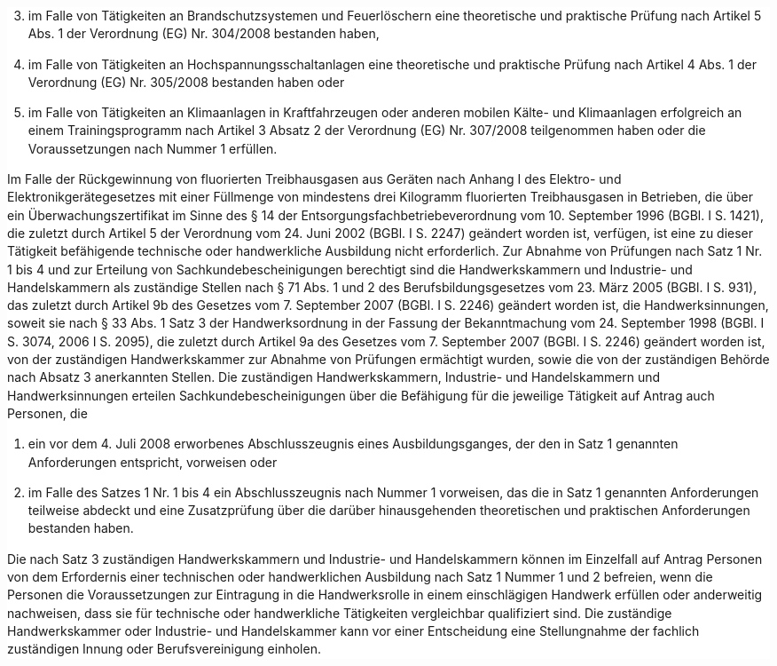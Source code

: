 
3.  im Falle von Tätigkeiten an Brandschutzsystemen und Feuerlöschern eine
    theoretische und praktische Prüfung nach Artikel 5 Abs. 1 der
    Verordnung (EG) Nr. 304/2008 bestanden haben,


4.  im Falle von Tätigkeiten an Hochspannungsschaltanlagen eine
    theoretische und praktische Prüfung nach Artikel 4 Abs. 1 der
    Verordnung (EG) Nr. 305/2008 bestanden haben oder


5.  im Falle von Tätigkeiten an Klimaanlagen in Kraftfahrzeugen oder
    anderen mobilen Kälte- und Klimaanlagen erfolgreich an einem
    Trainingsprogramm nach Artikel 3 Absatz 2 der Verordnung (EG) Nr.
    307/2008 teilgenommen haben oder die Voraussetzungen nach Nummer 1
    erfüllen.



Im Falle der Rückgewinnung von fluorierten Treibhausgasen aus Geräten
nach Anhang I des Elektro- und Elektronikgerätegesetzes mit einer
Füllmenge von mindestens drei Kilogramm fluorierten Treibhausgasen in
Betrieben, die über ein Überwachungszertifikat im Sinne des § 14 der
Entsorgungsfachbetriebeverordnung vom 10. September 1996 (BGBl. I S.
1421), die zuletzt durch Artikel 5 der Verordnung vom 24. Juni 2002
(BGBl. I S. 2247) geändert worden ist, verfügen, ist eine zu dieser
Tätigkeit befähigende technische oder handwerkliche Ausbildung nicht
erforderlich. Zur Abnahme von Prüfungen nach Satz 1 Nr. 1 bis 4 und
zur Erteilung von Sachkundebescheinigungen berechtigt sind die
Handwerkskammern und Industrie- und Handelskammern als zuständige
Stellen nach § 71 Abs. 1 und 2 des Berufsbildungsgesetzes vom 23. März
2005 (BGBl. I S. 931), das zuletzt durch Artikel 9b des Gesetzes vom
7\. September 2007 (BGBl. I S. 2246) geändert worden ist, die
Handwerksinnungen, soweit sie nach § 33 Abs. 1 Satz 3 der
Handwerksordnung in der Fassung der Bekanntmachung vom 24. September
1998 (BGBl. I S. 3074, 2006 I S. 2095), die zuletzt durch Artikel 9a
des Gesetzes vom 7. September 2007 (BGBl. I S. 2246) geändert worden
ist, von der zuständigen Handwerkskammer zur Abnahme von Prüfungen
ermächtigt wurden, sowie die von der zuständigen Behörde nach Absatz 3
anerkannten Stellen. Die zuständigen Handwerkskammern, Industrie- und
Handelskammern und Handwerksinnungen erteilen Sachkundebescheinigungen
über die Befähigung für die jeweilige Tätigkeit auf Antrag auch
Personen, die

1.  ein vor dem 4. Juli 2008 erworbenes Abschlusszeugnis eines
    Ausbildungsganges, der den in Satz 1 genannten Anforderungen
    entspricht, vorweisen oder


2.  im Falle des Satzes 1 Nr. 1 bis 4 ein Abschlusszeugnis nach Nummer 1
    vorweisen, das die in Satz 1 genannten Anforderungen teilweise abdeckt
    und eine Zusatzprüfung über die darüber hinausgehenden theoretischen
    und praktischen Anforderungen bestanden haben.



Die nach Satz 3 zuständigen Handwerkskammern und Industrie- und
Handelskammern können im Einzelfall auf Antrag Personen von dem
Erfordernis einer technischen oder handwerklichen Ausbildung nach Satz
1 Nummer 1 und 2 befreien, wenn die Personen die Voraussetzungen zur
Eintragung in die Handwerksrolle in einem einschlägigen Handwerk
erfüllen oder anderweitig nachweisen, dass sie für technische oder
handwerkliche Tätigkeiten vergleichbar qualifiziert sind. Die
zuständige Handwerkskammer oder Industrie- und Handelskammer kann vor
einer Entscheidung eine Stellungnahme der fachlich zuständigen Innung
oder Berufsvereinigung einholen.
